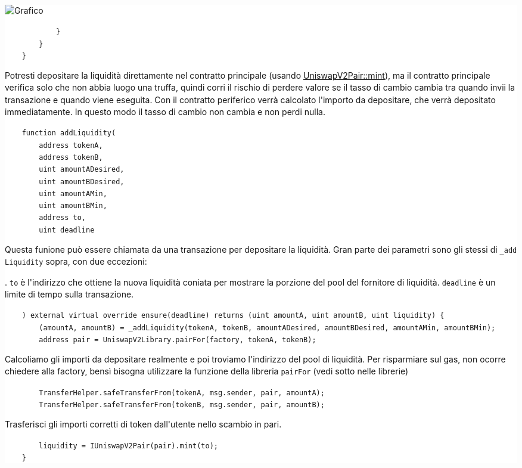 ![Grafico](liquidityProviderDeposit.png)

```solidity
            }
        }
    }
```

Potresti depositare la liquidità direttamente nel contratto principale (usando [UniswapV2Pair::mint](https://github.com/Uniswap/uniswap-v2-core/blob/master/contracts/UniswapV2Pair.sol#L110)), ma il contratto principale verifica solo che non abbia luogo una truffa, quindi corri il rischio di perdere valore se il tasso di cambio cambia tra quando invii la transazione e quando viene eseguita. Con il contratto periferico verrà calcolato l'importo da depositare, che verrà depositato immediatamente. In questo modo il tasso di cambio non cambia e non perdi nulla.

```solidity
    function addLiquidity(
        address tokenA,
        address tokenB,
        uint amountADesired,
        uint amountBDesired,
        uint amountAMin,
        uint amountBMin,
        address to,
        uint deadline
```

Questa funione può essere chiamata da una transazione per depositare la liquidità. Gran parte dei parametri sono gli stessi di `_addLiquidity` sopra, con due eccezioni:

. `to` è l'indirizzo che ottiene la nuova liquidità coniata per mostrare la porzione del pool del fornitore di liquidità. `deadline` è un limite di tempo sulla transazione.

```solidity
    ) external virtual override ensure(deadline) returns (uint amountA, uint amountB, uint liquidity) {
        (amountA, amountB) = _addLiquidity(tokenA, tokenB, amountADesired, amountBDesired, amountAMin, amountBMin);
        address pair = UniswapV2Library.pairFor(factory, tokenA, tokenB);
```

Calcoliamo gli importi da depositare realmente e poi troviamo l'indirizzo del pool di liquidità. Per risparmiare sul gas, non ocorre chiedere alla factory, bensì bisogna utilizzare la funzione della libreria `pairFor` (vedi sotto nelle librerie)

```solidity
        TransferHelper.safeTransferFrom(tokenA, msg.sender, pair, amountA);
        TransferHelper.safeTransferFrom(tokenB, msg.sender, pair, amountB);
```

Trasferisci gli importi corretti di token dall'utente nello scambio in pari.

```solidity
        liquidity = IUniswapV2Pair(pair).mint(to);
    }
```
